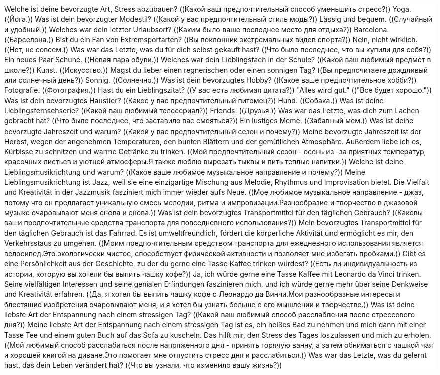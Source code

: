Welche ist deine bevorzugte Art, Stress abzubauen? ((Какой ваш предпочтительный способ уменьшить стресс?))
Yoga. ((Йога.))
Was ist dein bevorzugter Modestil? ((Какой у вас предпочтительный стиль моды?))
Lässig und bequem. ((Случайный и удобный.))
Welches war dein letzter Urlaubsort? ((Каким было ваше последнее место для отдыха?))
Barcelona. ((Барселона.))
Bist du ein Fan von Extremsportarten? ((Вы поклонник экстремальных видов спорта?))
Nein, nicht wirklich. ((Нет, не совсем.))
Was war das Letzte, was du für dich selbst gekauft hast? ((Что было последнее, что вы купили для себя?))
Ein neues Paar Schuhe. ((Новая пара обуви.))
Welches war dein Lieblingsfach in der Schule? ((Какой ваш любимый предмет в школе?))
Kunst. ((Искусство.))
Magst du lieber einen regnerischen oder einen sonnigen Tag? ((Вы предпочитаете дождливый или солнечный день?))
Sonnig. ((Солнечно.))
Was ist dein bevorzugtes Hobby? ((Какое ваше предпочтительное хобби?))
Fotografie. ((Фотография.))
Hast du ein Lieblingszitat? ((У вас есть любимая цитата?))
"Alles wird gut." (("Все будет хорошо."))
Was ist dein bevorzugtes Haustier? ((Какое у вас предпочтительный питомец?))
Hund. ((Собака.))
Was ist deine Lieblingsfernsehserie? ((Какой ваш любимый телесериал?))
Friends. ((Друзья.))
Was war das Letzte, was dich zum Lachen gebracht hat? ((Что было последнее, что заставило вас смеяться?))
Ein lustiges Meme. ((Забавный мем.))
Was ist deine bevorzugte Jahreszeit und warum? ((Какой у вас предпочтительный сезон и почему?))
Meine bevorzugte Jahreszeit ist der Herbst, wegen der angenehmen Temperaturen, den bunten Blättern und der gemütlichen Atmosphäre. Außerdem liebe ich es, Kürbisse zu schnitzen und warme Getränke zu trinken. ((Мой предпочтительный сезон - осень из -за приятных температур, красочных листьев и уютной атмосферы.Я также люблю вырезать тыквы и пить теплые напитки.))
Welche ist deine Lieblingsmusikrichtung und warum? ((Какое ваше любимое музыкальное направление и почему?))
Meine Lieblingsmusikrichtung ist Jazz, weil sie eine einzigartige Mischung aus Melodie, Rhythmus und Improvisation bietet. Die Vielfalt und Kreativität in der Jazzmusik fasziniert mich immer wieder aufs Neue. ((Мое любимое музыкальное направление - джаз, потому что он предлагает уникальную смесь мелодии, ритма и импровизации.Разнообразие и творчество в джазовой музыке очаровывают меня снова и снова.))
Was ist dein bevorzugtes Transportmittel für den täglichen Gebrauch? ((Каковы ваши предпочтительные средства транспорта для повседневного использования?))
Mein bevorzugtes Transportmittel für den täglichen Gebrauch ist das Fahrrad. Es ist umweltfreundlich, fördert die körperliche Aktivität und ermöglicht es mir, den Verkehrsstaus zu umgehen. ((Моим предпочтительным средством транспорта для ежедневного использования является велосипед.Это экологически чистое, способствует физической активности и позволяет мне избегать пробками.))
Gibt es eine Persönlichkeit aus der Geschichte, zu der du gerne eine Tasse Kaffee trinken würdest? ((Есть ли индивидуальность из истории, которую вы хотели бы выпить чашку кофе?))
Ja, ich würde gerne eine Tasse Kaffee mit Leonardo da Vinci trinken. Seine vielfältigen Interessen und seine genialen Erfindungen faszinieren mich, und ich würde gerne mehr über seine Denkweise und Kreativität erfahren. ((Да, я хотел бы выпить чашку кофе с Леонардо да Винчи.Мои разнообразные интересы и блестящие изобретения очаровывают меня, и я хотел бы узнать больше о его мышлении и творчестве.))
Was ist deine liebste Art der Entspannung nach einem stressigen Tag? ((Какой ваш любимый способ расслабления после стрессового дня?))
Meine liebste Art der Entspannung nach einem stressigen Tag ist es, ein heißes Bad zu nehmen und mich dann mit einer Tasse Tee und einem guten Buch auf das Sofa zu kuscheln. Das hilft mir, den Stress des Tages loszulassen und mich zu erholen. ((Мой любимый способ расслабиться после напряженного дня - принять горячую ванну, а затем обниматься с чашкой чая и хорошей книгой на диване.Это помогает мне отпустить стресс дня и расслабиться.))
Was war das Letzte, was du gelernt hast, das dein Leben verändert hat? ((Что вы узнали, что изменило вашу жизнь?))